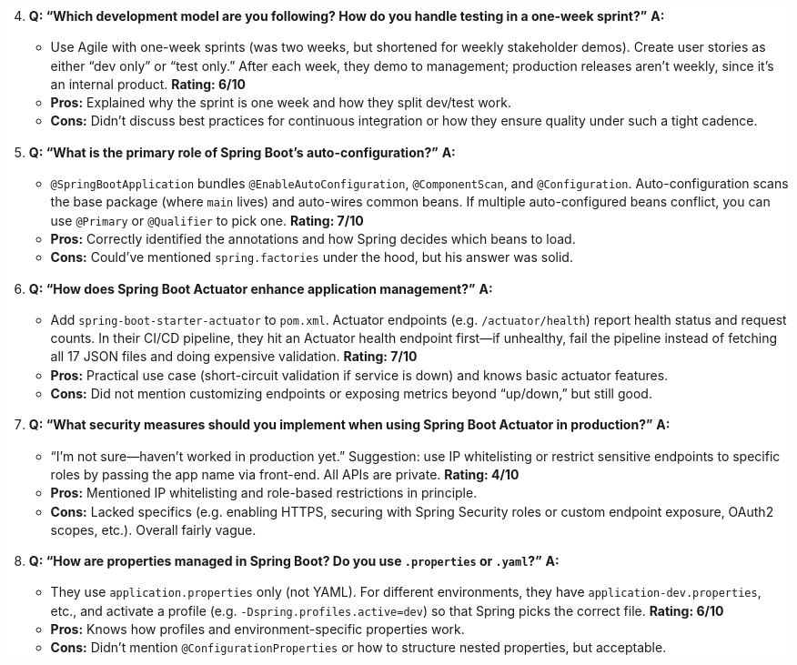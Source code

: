 4. **Q: “Which development model are you following? How do you handle testing in a one-week sprint?”**
   **A:**

   * Use Agile with one-week sprints (was two weeks, but shortened for weekly stakeholder demos). Create user stories as either “dev only” or “test only.” After each week, they demo to management; production releases aren’t weekly, since it’s an internal product.
     **Rating: 6/10**
   * **Pros:** Explained why the sprint is one week and how they split dev/test work.
   * **Cons:** Didn’t discuss best practices for continuous integration or how they ensure quality under such a tight cadence.

5. **Q: “What is the primary role of Spring Boot’s auto-configuration?”**
   **A:**

   * `@SpringBootApplication` bundles `@EnableAutoConfiguration`, `@ComponentScan`, and `@Configuration`. Auto-configuration scans the base package (where `main` lives) and auto-wires common beans. If multiple auto-configured beans conflict, you can use `@Primary` or `@Qualifier` to pick one.
     **Rating: 7/10**
   * **Pros:** Correctly identified the annotations and how Spring decides which beans to load.
   * **Cons:** Could’ve mentioned `spring.factories` under the hood, but his answer was solid.

6. **Q: “How does Spring Boot Actuator enhance application management?”**
   **A:**

   * Add `spring-boot-starter-actuator` to `pom.xml`. Actuator endpoints (e.g. `/actuator/health`) report health status and request counts. In their CI/CD pipeline, they hit an Actuator health endpoint first—if unhealthy, fail the pipeline instead of fetching all 17 JSON files and doing expensive validation.
     **Rating: 7/10**
   * **Pros:** Practical use case (short-circuit validation if service is down) and knows basic actuator features.
   * **Cons:** Did not mention customizing endpoints or exposing metrics beyond “up/down,” but still good.

7. **Q: “What security measures should you implement when using Spring Boot Actuator in production?”**
   **A:**

   * “I’m not sure—haven’t worked in production yet.” Suggestion: use IP whitelisting or restrict sensitive endpoints to specific roles by passing the app name via front-end. All APIs are private.
     **Rating: 4/10**
   * **Pros:** Mentioned IP whitelisting and role-based restrictions in principle.
   * **Cons:** Lacked specifics (e.g. enabling HTTPS, securing with Spring Security roles or custom endpoint exposure, OAuth2 scopes, etc.). Overall fairly vague.

8. **Q: “How are properties managed in Spring Boot? Do you use `.properties` or `.yaml`?”**
   **A:**

   * They use `application.properties` only (not YAML). For different environments, they have `application-dev.properties`, etc., and activate a profile (e.g. `-Dspring.profiles.active=dev`) so that Spring picks the correct file.
     **Rating: 6/10**
   * **Pros:** Knows how profiles and environment-specific properties work.
   * **Cons:** Didn’t mention `@ConfigurationProperties` or how to structure nested properties, but acceptable.
